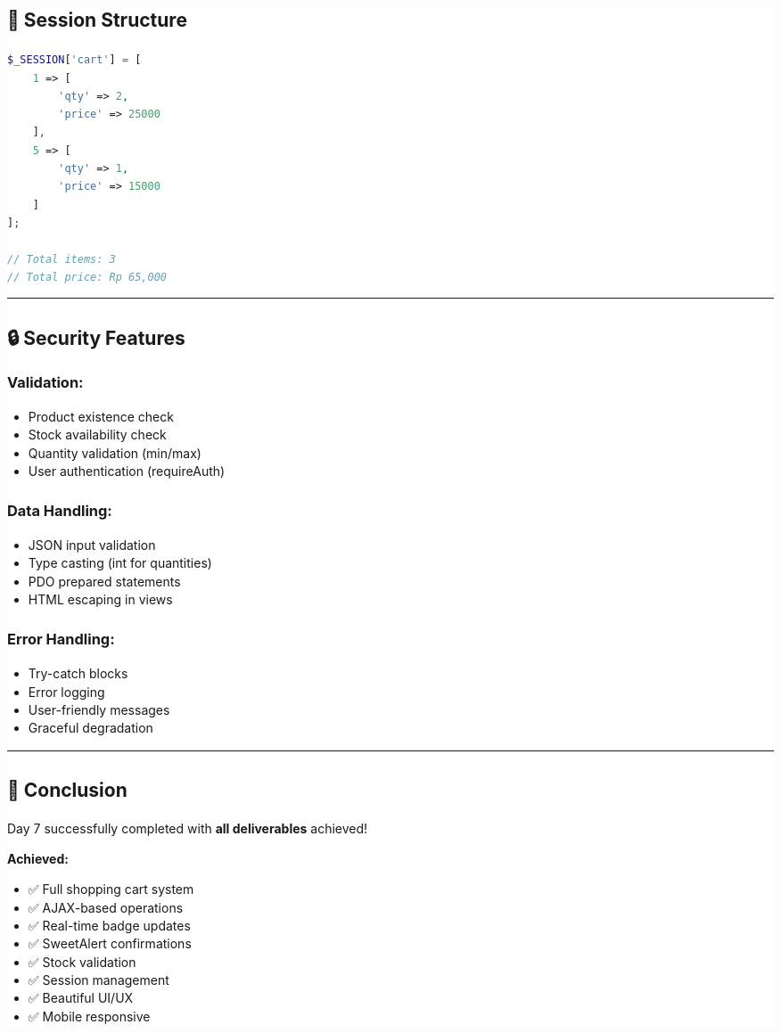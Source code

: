 
## 📝 Session Structure

```php
$_SESSION['cart'] = [
    1 => [
        'qty' => 2,
        'price' => 25000
    ],
    5 => [
        'qty' => 1,
        'price' => 15000
    ]
];

// Total items: 3
// Total price: Rp 65,000
```

---

## 🔒 Security Features

### Validation:
- Product existence check
- Stock availability check
- Quantity validation (min/max)
- User authentication (requireAuth)

### Data Handling:
- JSON input validation
- Type casting (int for quantities)
- PDO prepared statements
- HTML escaping in views

### Error Handling:
- Try-catch blocks
- Error logging
- User-friendly messages
- Graceful degradation

---

## 🎉 Conclusion

Day 7 successfully completed with **all deliverables** achieved!

**Achieved:**
- ✅ Full shopping cart system
- ✅ AJAX-based operations
- ✅ Real-time badge updates
- ✅ SweetAlert confirmations
- ✅ Stock validation
- ✅ Session management
- ✅ Beautiful UI/UX
- ✅ Mobile responsive
